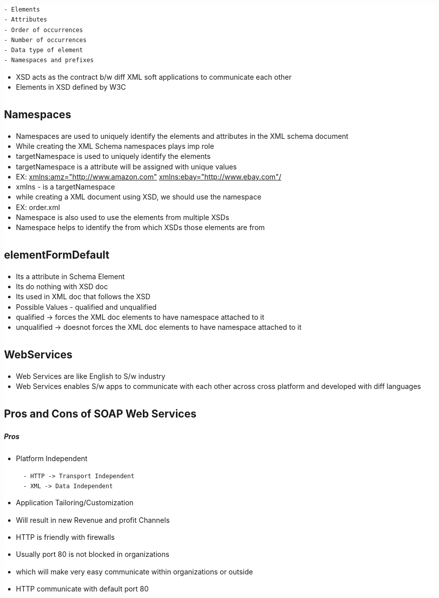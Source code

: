 	- Elements 
	- Attributes
	- Order of occurrences
	- Number of occurrences
	- Data type of element
	- Namespaces and prefixes 
- XSD acts as the contract b/w diff XML soft applications to communicate each other
- Elements in XSD defined by W3C
 

## Namespaces
- Namespaces are used to uniquely identify the elements and attributes in the XML schema document
- While creating the XML Schema namespaces plays imp role
- targetNamespace is used to uniquely identify the elements
- targetNamespace is a attribute will be assigned with unique values
- EX: 
	<xmlns:amz="http://www.amazon.com">
	<xmlns:ebay="http://www.ebay.com"/>
- xmlns - is a targetNamespace
- while creating a XML document using XSD, we should use the namespace
- EX: order.xml
	<order xmlns:amz="http://www.amazon.com">
- Namespace is also used to use the elements from multiple XSDs
- Namespace helps to identify the from which XSDs those elements are from


## elementFormDefault
- Its a attribute in Schema Element
- Its do nothing with XSD doc
- Its used in XML doc that follows the XSD 
- Possible Values - qualified and unqualified
- qualified -> forces the XML doc elements to have namespace attached to it
- unqualified -> doesnot forces the XML doc elements to have namespace attached to it


## WebServices
- Web Services are like English to S/w industry
- Web Services enables S/w apps to communicate with each other across cross platform and 
developed with diff languages


## Pros and Cons of SOAP Web Services
##### Pros
- Platform Independent
	
		- HTTP -> Transport Independent
		- XML -> Data Independent 

- Application Tailoring/Customization
- Will result in new Revenue and profit Channels
- HTTP is friendly with firewalls
- Usually port 80 is not blocked in organizations 
- which will make very easy communicate within organizations or outside
- HTTP communicate with default port 80
